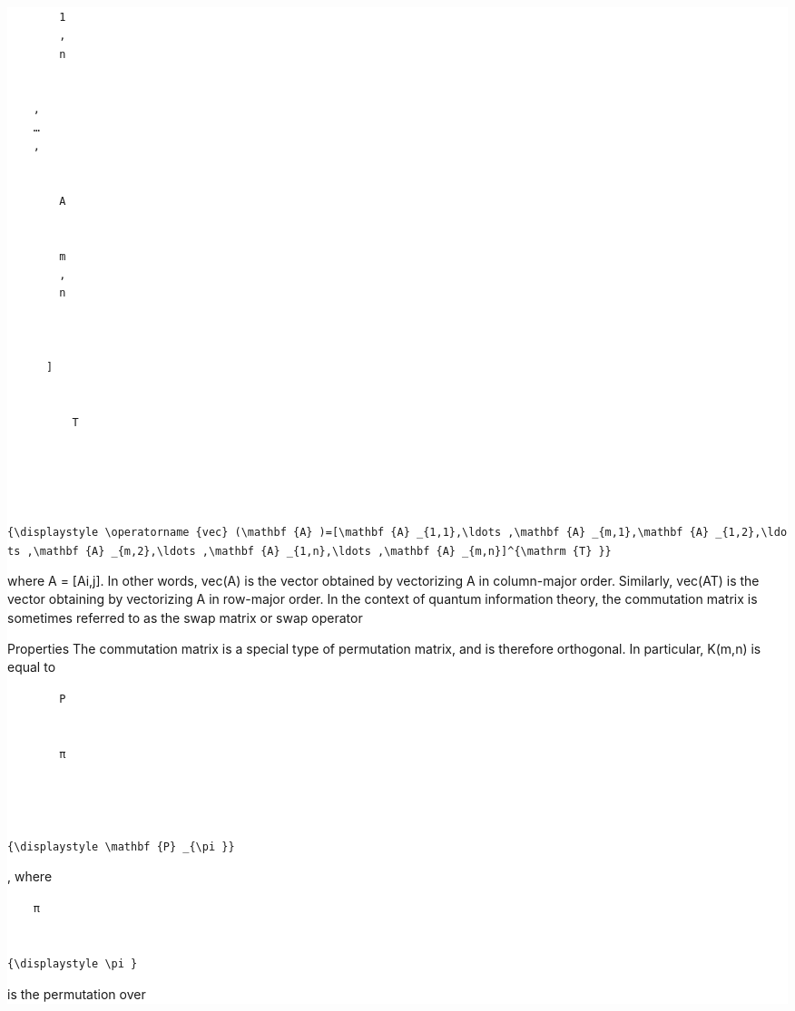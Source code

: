           
            1
            ,
            n
          
        
        ,
        …
        ,
        
          
            A
          
          
            m
            ,
            n
          
        
        
          ]
          
            
              T
            
          
        
      
    
    {\displaystyle \operatorname {vec} (\mathbf {A} )=[\mathbf {A} _{1,1},\ldots ,\mathbf {A} _{m,1},\mathbf {A} _{1,2},\ldots ,\mathbf {A} _{m,2},\ldots ,\mathbf {A} _{1,n},\ldots ,\mathbf {A} _{m,n}]^{\mathrm {T} }}
  

where A = [Ai,j]. In other words, vec(A) is the vector obtained by vectorizing A in column-major order. Similarly, vec(AT) is the vector obtaining by vectorizing A in row-major order.
In the context of quantum information theory, the commutation matrix is sometimes referred to as the swap matrix or swap operator

Properties
The commutation matrix is a special type of permutation matrix, and is therefore orthogonal.  In particular, K(m,n) is equal to 
  
    
      
        
          
            P
          
          
            π
          
        
      
    
    {\displaystyle \mathbf {P} _{\pi }}
  
, where 
  
    
      
        π
      
    
    {\displaystyle \pi }
  
 is the permutation over 
  
    